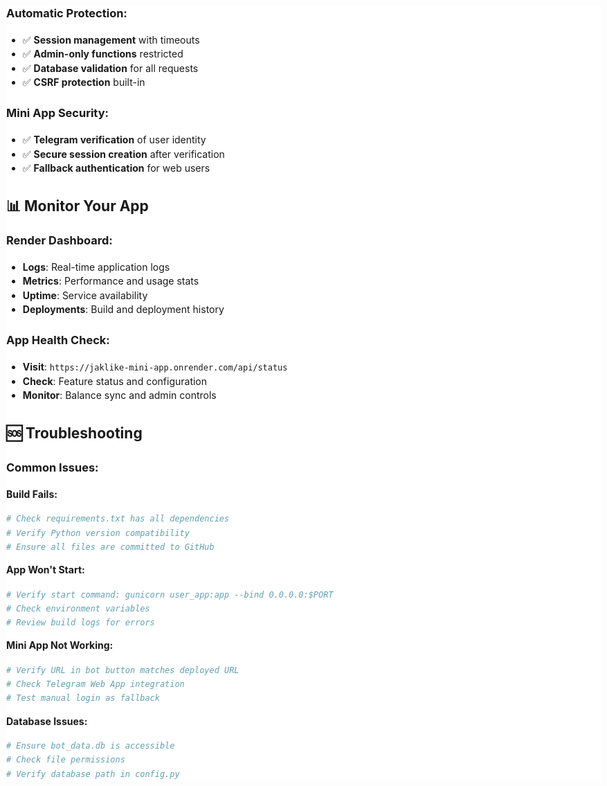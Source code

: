 ### Automatic Protection:
- ✅ **Session management** with timeouts
- ✅ **Admin-only functions** restricted
- ✅ **Database validation** for all requests
- ✅ **CSRF protection** built-in

### Mini App Security:
- ✅ **Telegram verification** of user identity
- ✅ **Secure session creation** after verification
- ✅ **Fallback authentication** for web users

## 📊 Monitor Your App

### Render Dashboard:
- **Logs**: Real-time application logs
- **Metrics**: Performance and usage stats
- **Uptime**: Service availability
- **Deployments**: Build and deployment history

### App Health Check:
- **Visit**: `https://jaklike-mini-app.onrender.com/api/status`
- **Check**: Feature status and configuration
- **Monitor**: Balance sync and admin controls

## 🆘 Troubleshooting

### Common Issues:

**Build Fails:**
```bash
# Check requirements.txt has all dependencies
# Verify Python version compatibility
# Ensure all files are committed to GitHub
```

**App Won't Start:**
```bash
# Verify start command: gunicorn user_app:app --bind 0.0.0.0:$PORT
# Check environment variables
# Review build logs for errors
```

**Mini App Not Working:**
```bash
# Verify URL in bot button matches deployed URL
# Check Telegram Web App integration
# Test manual login as fallback
```

**Database Issues:**
```bash
# Ensure bot_data.db is accessible
# Check file permissions
# Verify database path in config.py
```
